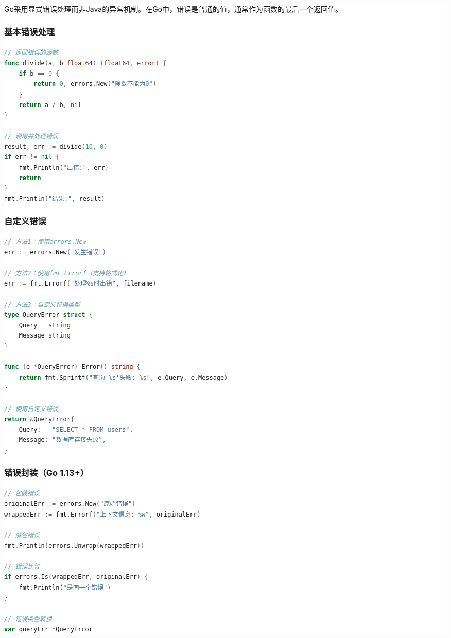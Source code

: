 Go采用显式错误处理而非Java的异常机制。在Go中，错误是普通的值，通常作为函数的最后一个返回值。

### 基本错误处理

```go
// 返回错误的函数
func divide(a, b float64) (float64, error) {
    if b == 0 {
        return 0, errors.New("除数不能为0")
    }
    return a / b, nil
}

// 调用并处理错误
result, err := divide(10, 0)
if err != nil {
    fmt.Println("出错:", err)
    return
}
fmt.Println("结果:", result)
```

### 自定义错误

```go
// 方法1：使用errors.New
err := errors.New("发生错误")

// 方法2：使用fmt.Errorf（支持格式化）
err := fmt.Errorf("处理%s时出错", filename)

// 方法3：自定义错误类型
type QueryError struct {
    Query   string
    Message string
}

func (e *QueryError) Error() string {
    return fmt.Sprintf("查询'%s'失败: %s", e.Query, e.Message)
}

// 使用自定义错误
return &QueryError{
    Query:   "SELECT * FROM users",
    Message: "数据库连接失败",
}
```

### 错误封装（Go 1.13+）

```go
// 包装错误
originalErr := errors.New("原始错误")
wrappedErr := fmt.Errorf("上下文信息: %w", originalErr)

// 解包错误
fmt.Println(errors.Unwrap(wrappedErr))

// 错误比较
if errors.Is(wrappedErr, originalErr) {
    fmt.Println("是同一个错误")
}

// 错误类型转换
var queryErr *QueryError
```